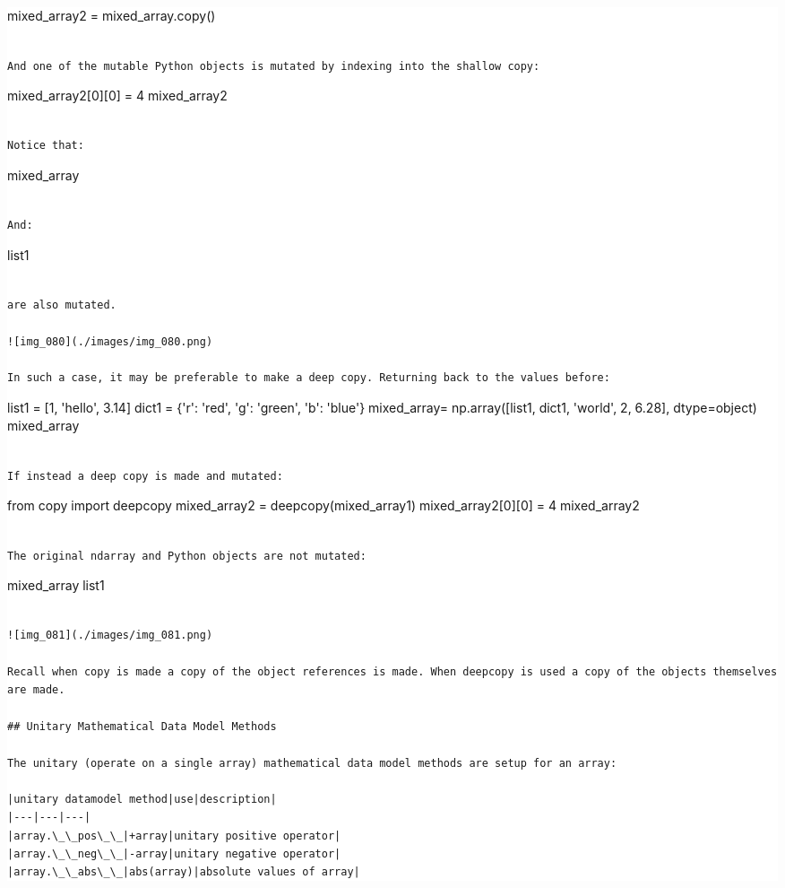 ```
```
mixed_array2 = mixed_array.copy()
```

And one of the mutable Python objects is mutated by indexing into the shallow copy:

```
mixed_array2[0][0] = 4
mixed_array2
```

Notice that:

```
mixed_array
```

And:

```
list1
```

are also mutated.

![img_080](./images/img_080.png)

In such a case, it may be preferable to make a deep copy. Returning back to the values before:

```
list1 = [1, 'hello', 3.14]
dict1 = {'r': 'red', 'g': 'green', 'b': 'blue'}
mixed_array= np.array([list1, dict1, 'world', 2, 6.28], dtype=object)
mixed_array
```

If instead a deep copy is made and mutated:

```
from copy import deepcopy
mixed_array2 = deepcopy(mixed_array1)
mixed_array2[0][0] = 4
mixed_array2
```

The original ndarray and Python objects are not mutated:

```
mixed_array
list1
```

![img_081](./images/img_081.png)

Recall when copy is made a copy of the object references is made. When deepcopy is used a copy of the objects themselves are made.

## Unitary Mathematical Data Model Methods

The unitary (operate on a single array) mathematical data model methods are setup for an array: 

|unitary datamodel method|use|description|
|---|---|---|
|array.\_\_pos\_\_|+array|unitary positive operator|
|array.\_\_neg\_\_|-array|unitary negative operator|
|array.\_\_abs\_\_|abs(array)|absolute values of array|
```
